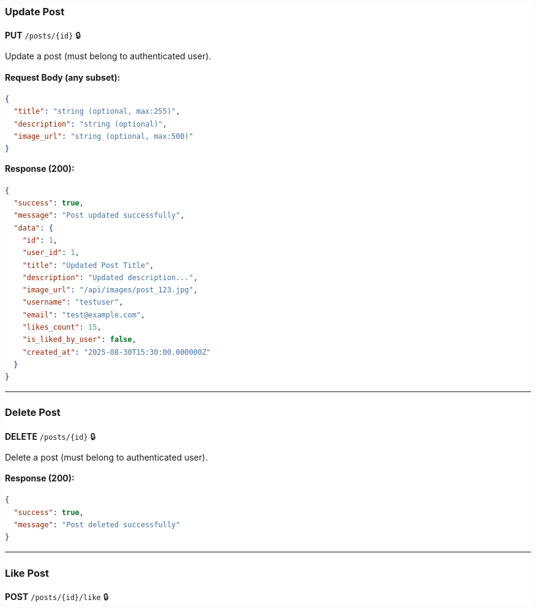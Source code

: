 
### Update Post
**PUT** `/posts/{id}` 🔒

Update a post (must belong to authenticated user).

**Request Body (any subset):**
```json
{
  "title": "string (optional, max:255)",
  "description": "string (optional)",
  "image_url": "string (optional, max:500)"
}
```

**Response (200):**
```json
{
  "success": true,
  "message": "Post updated successfully",
  "data": {
    "id": 1,
    "user_id": 1,
    "title": "Updated Post Title",
    "description": "Updated description...",
    "image_url": "/api/images/post_123.jpg",
    "username": "testuser",
    "email": "test@example.com",
    "likes_count": 15,
    "is_liked_by_user": false,
    "created_at": "2025-08-30T15:30:00.000000Z"
  }
}
```

---

### Delete Post
**DELETE** `/posts/{id}` 🔒

Delete a post (must belong to authenticated user).

**Response (200):**
```json
{
  "success": true,
  "message": "Post deleted successfully"
}
```

---

### Like Post
**POST** `/posts/{id}/like` 🔒
